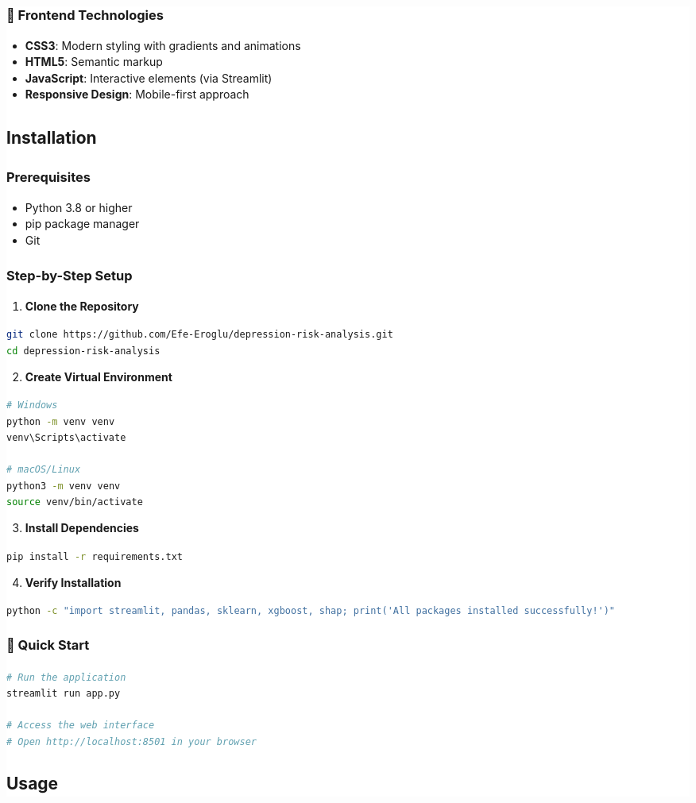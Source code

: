 ### 🎨 Frontend Technologies
- **CSS3**: Modern styling with gradients and animations
- **HTML5**: Semantic markup
- **JavaScript**: Interactive elements (via Streamlit)
- **Responsive Design**: Mobile-first approach

## Installation

### Prerequisites
- Python 3.8 or higher
- pip package manager
- Git

### Step-by-Step Setup

1. **Clone the Repository**
```bash
git clone https://github.com/Efe-Eroglu/depression-risk-analysis.git
cd depression-risk-analysis
```

2. **Create Virtual Environment**
```bash
# Windows
python -m venv venv
venv\Scripts\activate

# macOS/Linux
python3 -m venv venv
source venv/bin/activate
```

3. **Install Dependencies**
```bash
pip install -r requirements.txt
```

4. **Verify Installation**
```bash
python -c "import streamlit, pandas, sklearn, xgboost, shap; print('All packages installed successfully!')"
```

### 🚀 Quick Start
```bash
# Run the application
streamlit run app.py

# Access the web interface
# Open http://localhost:8501 in your browser
```

## Usage
